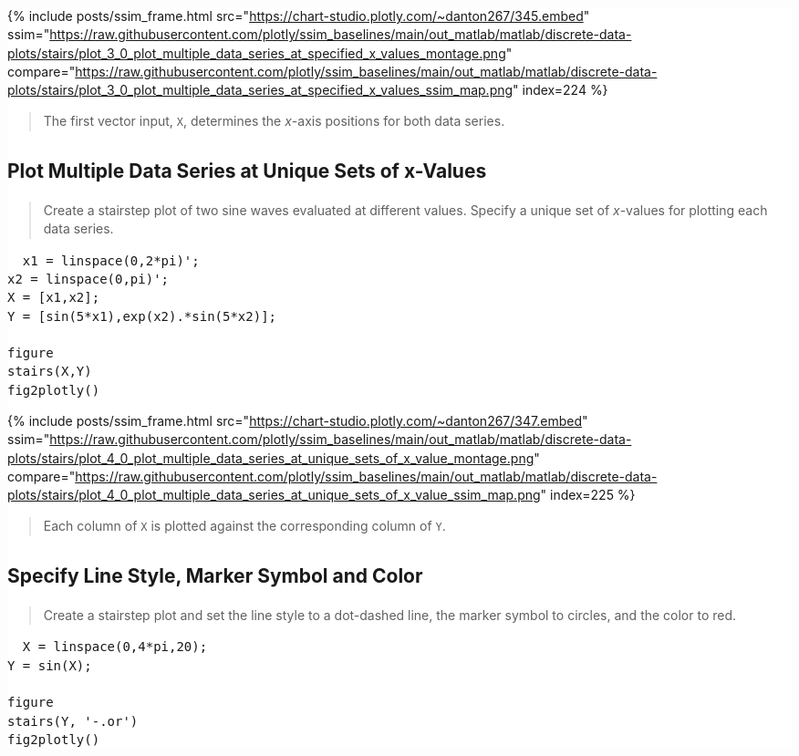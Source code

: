 {% include posts/ssim_frame.html 
  src="https://chart-studio.plotly.com/~danton267/345.embed" 
  ssim="https://raw.githubusercontent.com/plotly/ssim_baselines/main/out_matlab/matlab/discrete-data-plots/stairs/plot_3_0_plot_multiple_data_series_at_specified_x_values_montage.png" 
  compare="https://raw.githubusercontent.com/plotly/ssim_baselines/main/out_matlab/matlab/discrete-data-plots/stairs/plot_3_0_plot_multiple_data_series_at_specified_x_values_ssim_map.png" 
  index=224
%}

> The first vector input, `X`, determines the *x*-axis positions for both data series. 





## Plot Multiple Data Series at Unique Sets of x-Values

> Create a stairstep plot of two sine waves evaluated at different values. Specify a unique set of *x*-values for plotting each data series. 

<pre class="mcode">
  x1 = linspace(0,2*pi)';
x2 = linspace(0,pi)';
X = [x1,x2];
Y = [sin(5*x1),exp(x2).*sin(5*x2)];

figure
stairs(X,Y)
fig2plotly()
</pre>

{% include posts/ssim_frame.html 
  src="https://chart-studio.plotly.com/~danton267/347.embed" 
  ssim="https://raw.githubusercontent.com/plotly/ssim_baselines/main/out_matlab/matlab/discrete-data-plots/stairs/plot_4_0_plot_multiple_data_series_at_unique_sets_of_x_value_montage.png" 
  compare="https://raw.githubusercontent.com/plotly/ssim_baselines/main/out_matlab/matlab/discrete-data-plots/stairs/plot_4_0_plot_multiple_data_series_at_unique_sets_of_x_value_ssim_map.png" 
  index=225
%}

> Each column of `X` is plotted against the corresponding column of `Y`. 





## Specify Line Style, Marker Symbol and Color

> Create a stairstep plot and set the line style to a dot-dashed line, the marker symbol to circles, and the color to red. 

<pre class="mcode">
  X = linspace(0,4*pi,20);
Y = sin(X);

figure
stairs(Y, '-.or')
fig2plotly()
</pre>
